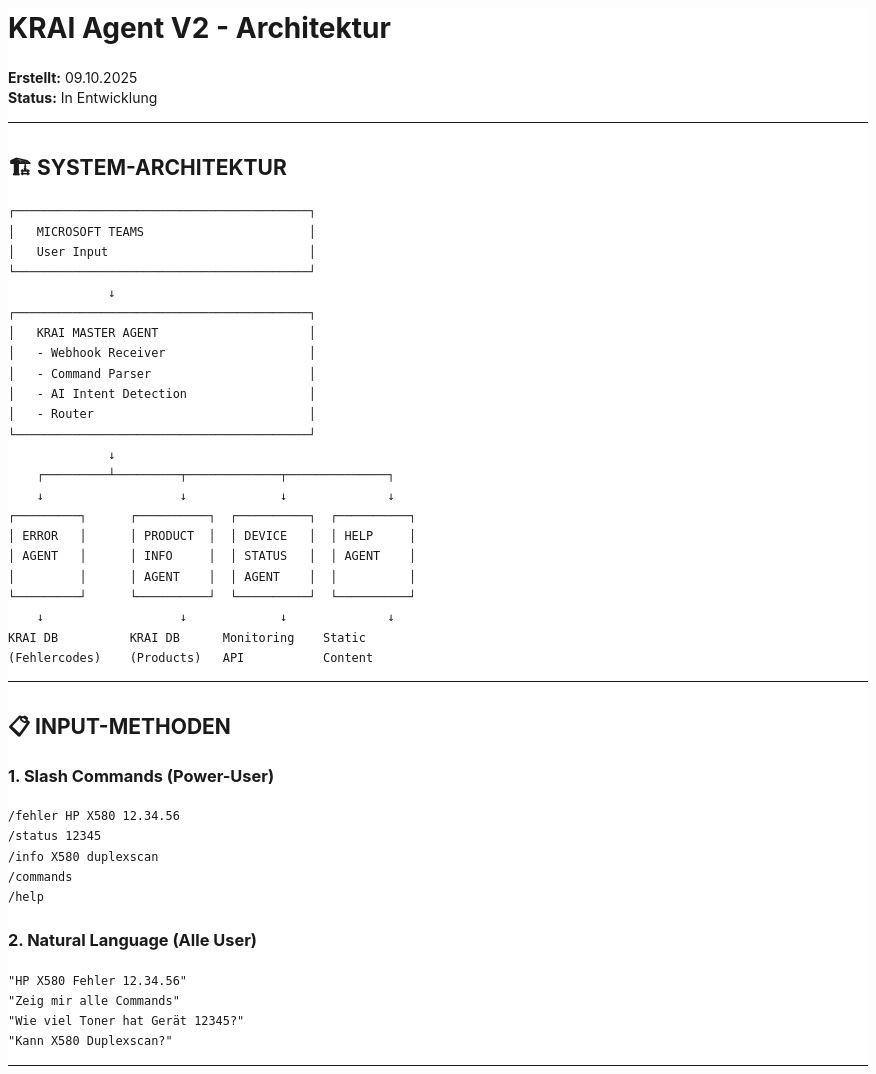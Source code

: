 # KRAI Agent V2 - Architektur

**Erstellt:** 09.10.2025  
**Status:** In Entwicklung

---

## 🏗️ SYSTEM-ARCHITEKTUR

```
┌─────────────────────────────────────────┐
│   MICROSOFT TEAMS                       │
│   User Input                            │
└─────────────────────────────────────────┘
              ↓
┌─────────────────────────────────────────┐
│   KRAI MASTER AGENT                     │
│   - Webhook Receiver                    │
│   - Command Parser                      │
│   - AI Intent Detection                 │
│   - Router                              │
└─────────────────────────────────────────┘
              ↓
    ┌─────────┴─────────┬─────────────┬──────────────┐
    ↓                   ↓             ↓              ↓
┌─────────┐      ┌──────────┐  ┌──────────┐  ┌──────────┐
│ ERROR   │      │ PRODUCT  │  │ DEVICE   │  │ HELP     │
│ AGENT   │      │ INFO     │  │ STATUS   │  │ AGENT    │
│         │      │ AGENT    │  │ AGENT    │  │          │
└─────────┘      └──────────┘  └──────────┘  └──────────┘
    ↓                   ↓             ↓              ↓
KRAI DB          KRAI DB      Monitoring    Static
(Fehlercodes)    (Products)   API           Content
```

---

## 📋 INPUT-METHODEN

### 1. Slash Commands (Power-User)
```
/fehler HP X580 12.34.56
/status 12345
/info X580 duplexscan
/commands
/help
```

### 2. Natural Language (Alle User)
```
"HP X580 Fehler 12.34.56"
"Zeig mir alle Commands"
"Wie viel Toner hat Gerät 12345?"
"Kann X580 Duplexscan?"
```

---